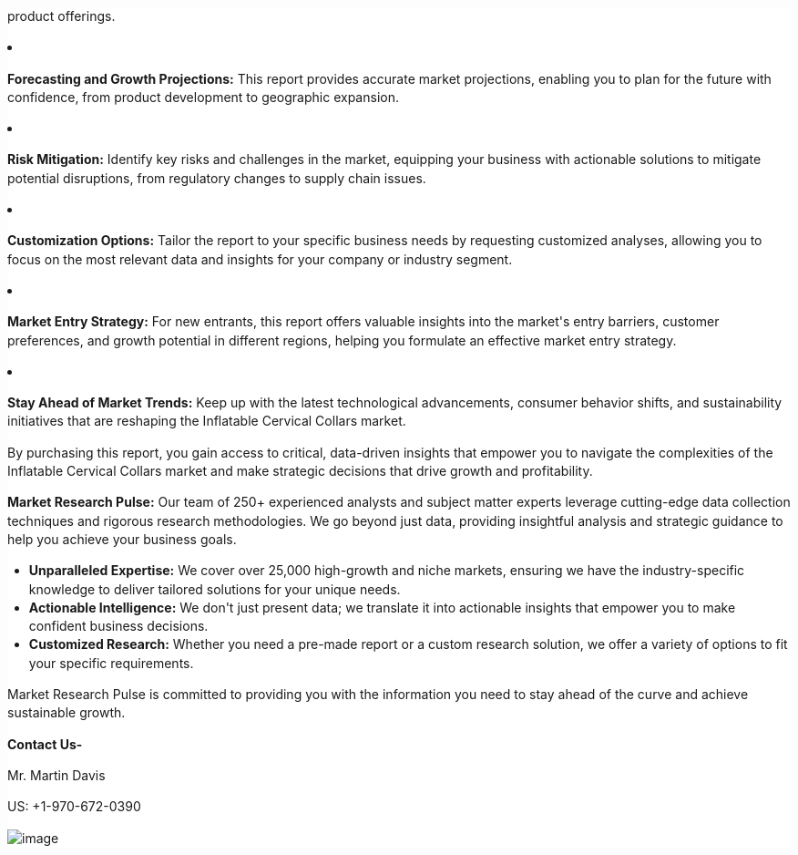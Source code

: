 product offerings.</p></li><li><p><strong>Forecasting and Growth Projections:</strong> This report provides accurate market projections, enabling you to plan for the future with confidence, from product development to geographic expansion.</p></li><li><p><strong>Risk Mitigation:</strong> Identify key risks and challenges in the market, equipping your business with actionable solutions to mitigate potential disruptions, from regulatory changes to supply chain issues.</p></li><li><p><strong>Customization Options:</strong> Tailor the report to your specific business needs by requesting customized analyses, allowing you to focus on the most relevant data and insights for your company or industry segment.</p></li><li><p><strong>Market Entry Strategy:</strong> For new entrants, this report offers valuable insights into the market's entry barriers, customer preferences, and growth potential in different regions, helping you formulate an effective market entry strategy.</p></li><li><p><strong>Stay Ahead of Market Trends:</strong> Keep up with the latest technological advancements, consumer behavior shifts, and sustainability initiatives that are reshaping the Inflatable Cervical Collars market.</p></li></ol><p>By purchasing this report, you gain access to critical, data-driven insights that empower you to navigate the complexities of the Inflatable Cervical Collars market and make strategic decisions that drive growth and profitability.</p><p><strong>Market Research Pulse:</strong>&nbsp;Our team of 250+ experienced analysts and subject matter experts leverage cutting-edge data collection techniques and rigorous research methodologies. We go beyond just data, providing insightful analysis and strategic guidance to help you achieve your business goals.</p><ul><li><strong>Unparalleled Expertise:</strong>&nbsp;We cover over 25,000 high-growth and niche markets, ensuring we have the industry-specific knowledge to deliver tailored solutions for your unique needs.</li><li><strong>Actionable Intelligence:</strong>&nbsp;We don't just present data; we translate it into actionable insights that empower you to make confident business decisions.</li><li><strong>Customized Research:</strong>&nbsp;Whether you need a pre-made report or a custom research solution, we offer a variety of options to fit your specific requirements.</li></ul><p>Market Research Pulse is committed to providing you with the information you need to stay ahead of the curve and achieve sustainable growth.</p><p><strong>Contact Us-</strong></p><p>Mr. Martin Davis</p><p>US: +1-970-672-0390</p>
![image](https://github.com/user-attachments/assets/023a7acd-66b2-4988-b8d9-086d0b7b30fd)
